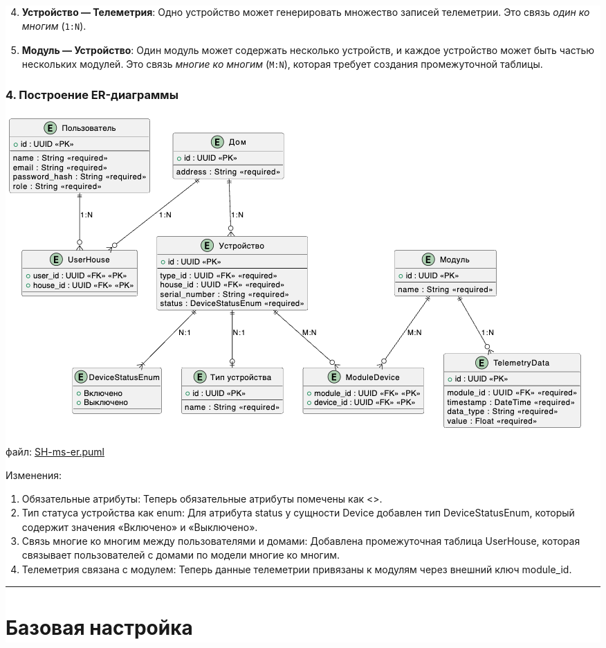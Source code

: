 4. **Устройство — Телеметрия**: Одно устройство может генерировать множество записей телеметрии. Это связь *один ко многим* (`1:N`).

5. **Модуль — Устройство**: Один модуль может содержать несколько устройств, и каждое устройство может быть частью нескольких модулей. Это связь *многие ко многим* (`M:N`), которая требует создания промежуточной таблицы.

### 4. Построение ER-диаграммы


![ER диаграмма](./diagrams/MS-Er_v2.png)

файл: [SH-ms-er.puml](./diagrams/MS-Er_v2.png)

Изменения:

1. Обязательные атрибуты: Теперь обязательные атрибуты помечены как <<required>>.
2. Тип статуса устройства как enum: Для атрибута status у сущности Device добавлен тип DeviceStatusEnum, который содержит значения «Включено» и «Выключено».
3. Связь многие ко многим между пользователями и домами: Добавлена промежуточная таблица UserHouse, которая связывает пользователей с домами по модели многие ко многим.
4. Телеметрия связана с модулем: Теперь данные телеметрии привязаны к модулям через внешний ключ module_id.


-----------------------------------------------------------------------------



# Базовая настройка
